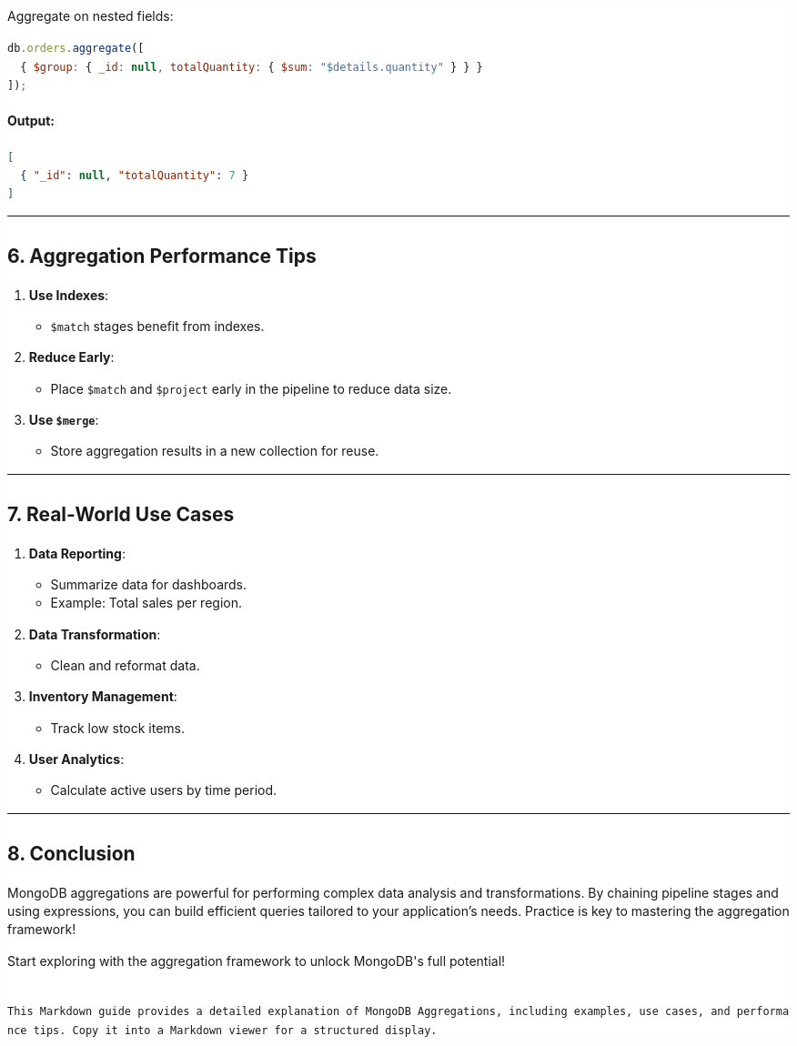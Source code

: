 Aggregate on nested fields:

```javascript
db.orders.aggregate([
  { $group: { _id: null, totalQuantity: { $sum: "$details.quantity" } } }
]);
```

#### Output:

```json
[
  { "_id": null, "totalQuantity": 7 }
]
```

---

## 6. Aggregation Performance Tips

1. **Use Indexes**:
   - `$match` stages benefit from indexes.

2. **Reduce Early**:
   - Place `$match` and `$project` early in the pipeline to reduce data size.

3. **Use `$merge`**:
   - Store aggregation results in a new collection for reuse.

---

## 7. Real-World Use Cases

1. **Data Reporting**:
   - Summarize data for dashboards.
   - Example: Total sales per region.

2. **Data Transformation**:
   - Clean and reformat data.

3. **Inventory Management**:
   - Track low stock items.

4. **User Analytics**:
   - Calculate active users by time period.

---

## 8. Conclusion

MongoDB aggregations are powerful for performing complex data analysis and transformations. By chaining pipeline stages and using expressions, you can build efficient queries tailored to your application’s needs. Practice is key to mastering the aggregation framework!

Start exploring with the aggregation framework to unlock MongoDB's full potential!
```

This Markdown guide provides a detailed explanation of MongoDB Aggregations, including examples, use cases, and performance tips. Copy it into a Markdown viewer for a structured display.
